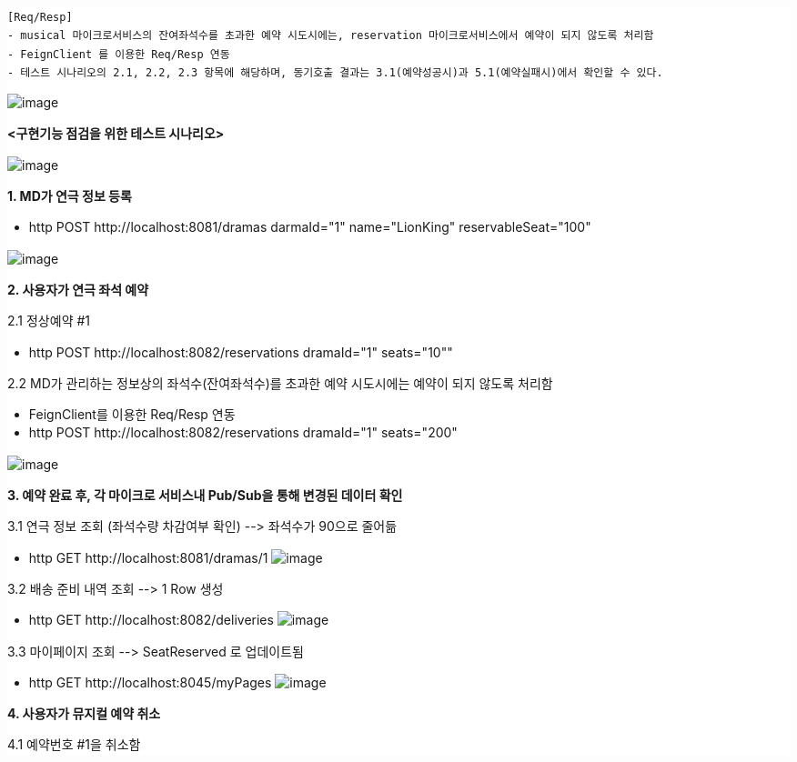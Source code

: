 ```
[Req/Resp]
- musical 마이크로서비스의 잔여좌석수를 초과한 예약 시도시에는, reservation 마이크로서비스에서 예약이 되지 않도록 처리함
- FeignClient 를 이용한 Req/Resp 연동
- 테스트 시나리오의 2.1, 2.2, 2.3 항목에 해당하며, 동기호출 결과는 3.1(예약성공시)과 5.1(예약실패시)에서 확인할 수 있다.
```

![image](https://user-images.githubusercontent.com/84003381/122410244-b574d200-cfbe-11eb-8b49-3dad0dafe79b.png)


**<구현기능 점검을 위한 테스트 시나리오>**

![image](https://user-images.githubusercontent.com/84000853/124524739-288f9c80-de37-11eb-8bf8-35cc67aa43b0.png)


**1. MD가 연극 정보 등록**

- http POST http://localhost:8081/dramas darmaId="1" name="LionKing" reservableSeat="100"

![image](https://user-images.githubusercontent.com/84000853/124538785-2ccbb200-de57-11eb-9b64-18f6873f8d47.png)



**2. 사용자가 연극 좌석 예약**

2.1 정상예약 #1

- http POST http://localhost:8082/reservations dramaId="1" seats="10""


2.2 MD가 관리하는 정보상의 좌석수(잔여좌석수)를 초과한 예약 시도시에는 예약이 되지 않도록 처리함

- FeignClient를 이용한 Req/Resp 연동
- http POST http://localhost:8082/reservations dramaId="1" seats="200"

![image](https://user-images.githubusercontent.com/84000853/124538876-57b60600-de57-11eb-8151-009ca4a3669b.png)



**3. 예약 완료 후, 각 마이크로 서비스내 Pub/Sub을 통해 변경된 데이터 확인**

3.1 연극 정보 조회 (좌석수량 차감여부 확인)  --> 좌석수가 90으로 줄어듦
- http GET http://localhost:8081/dramas/1
![image](https://user-images.githubusercontent.com/84000853/124539115-ca26e600-de57-11eb-93fb-3c0d77541ee3.png)

   
3.2 배송 준비 내역 조회     --> 1 Row 생성
- http GET http://localhost:8082/deliveries
![image](https://user-images.githubusercontent.com/84000853/124539133-d317b780-de57-11eb-9122-7d6de57e314b.png)

       
3.3 마이페이지 조회        --> SeatReserved 로 업데이트됨
- http GET http://localhost:8045/myPages
![image](https://user-images.githubusercontent.com/84000853/124539146-db6ff280-de57-11eb-93b8-8836519af437.png)



**4. 사용자가 뮤지컬 예약 취소**

4.1 예약번호 #1을 취소함
